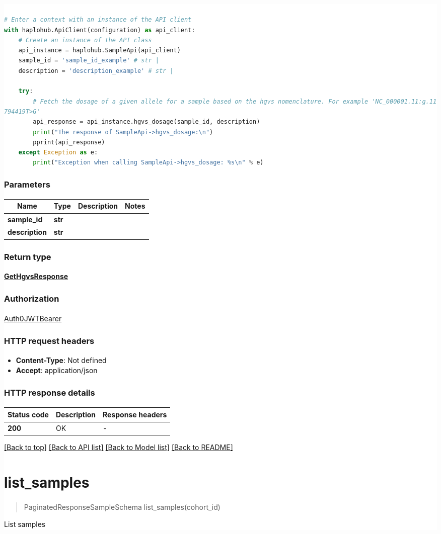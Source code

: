```python

# Enter a context with an instance of the API client
with haplohub.ApiClient(configuration) as api_client:
    # Create an instance of the API class
    api_instance = haplohub.SampleApi(api_client)
    sample_id = 'sample_id_example' # str | 
    description = 'description_example' # str | 

    try:
        # Fetch the dosage of a given allele for a sample based on the hgvs nomenclature. For example 'NC_000001.11:g.11794419T>G'
        api_response = api_instance.hgvs_dosage(sample_id, description)
        print("The response of SampleApi->hgvs_dosage:\n")
        pprint(api_response)
    except Exception as e:
        print("Exception when calling SampleApi->hgvs_dosage: %s\n" % e)
```



### Parameters

Name | Type | Description  | Notes
------------- | ------------- | ------------- | -------------
 **sample_id** | **str**|  | 
 **description** | **str**|  | 

### Return type

[**GetHgvsResponse**](GetHgvsResponse.md)

### Authorization

[Auth0JWTBearer](../README.md#Auth0JWTBearer)

### HTTP request headers

 - **Content-Type**: Not defined
 - **Accept**: application/json

### HTTP response details
| Status code | Description | Response headers |
|-------------|-------------|------------------|
**200** | OK |  -  |

[[Back to top]](#) [[Back to API list]](../README.md#documentation-for-api-endpoints) [[Back to Model list]](../README.md#documentation-for-models) [[Back to README]](../README.md)

# **list_samples**
> PaginatedResponseSampleSchema list_samples(cohort_id)

List samples
